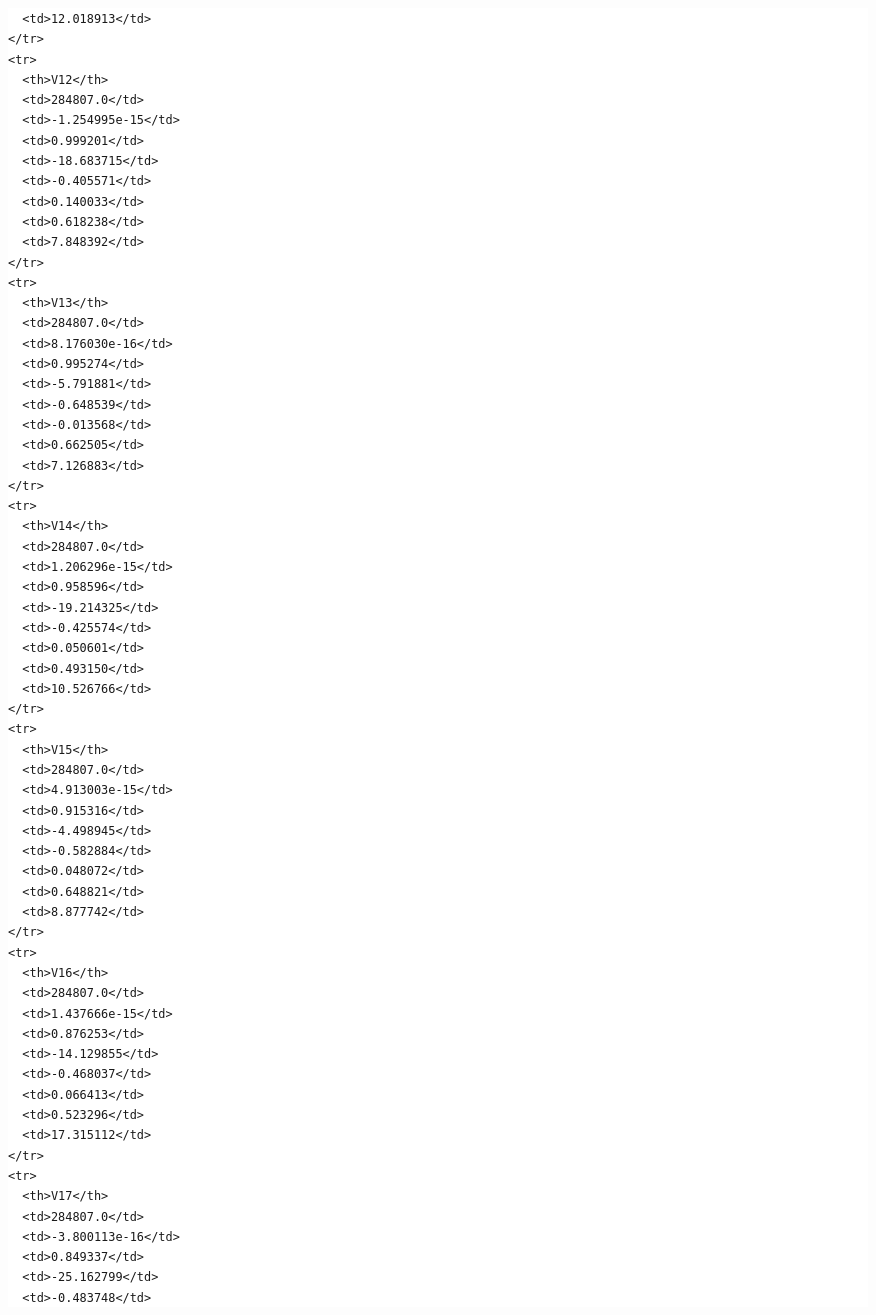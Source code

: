       <td>12.018913</td>
    </tr>
    <tr>
      <th>V12</th>
      <td>284807.0</td>
      <td>-1.254995e-15</td>
      <td>0.999201</td>
      <td>-18.683715</td>
      <td>-0.405571</td>
      <td>0.140033</td>
      <td>0.618238</td>
      <td>7.848392</td>
    </tr>
    <tr>
      <th>V13</th>
      <td>284807.0</td>
      <td>8.176030e-16</td>
      <td>0.995274</td>
      <td>-5.791881</td>
      <td>-0.648539</td>
      <td>-0.013568</td>
      <td>0.662505</td>
      <td>7.126883</td>
    </tr>
    <tr>
      <th>V14</th>
      <td>284807.0</td>
      <td>1.206296e-15</td>
      <td>0.958596</td>
      <td>-19.214325</td>
      <td>-0.425574</td>
      <td>0.050601</td>
      <td>0.493150</td>
      <td>10.526766</td>
    </tr>
    <tr>
      <th>V15</th>
      <td>284807.0</td>
      <td>4.913003e-15</td>
      <td>0.915316</td>
      <td>-4.498945</td>
      <td>-0.582884</td>
      <td>0.048072</td>
      <td>0.648821</td>
      <td>8.877742</td>
    </tr>
    <tr>
      <th>V16</th>
      <td>284807.0</td>
      <td>1.437666e-15</td>
      <td>0.876253</td>
      <td>-14.129855</td>
      <td>-0.468037</td>
      <td>0.066413</td>
      <td>0.523296</td>
      <td>17.315112</td>
    </tr>
    <tr>
      <th>V17</th>
      <td>284807.0</td>
      <td>-3.800113e-16</td>
      <td>0.849337</td>
      <td>-25.162799</td>
      <td>-0.483748</td>